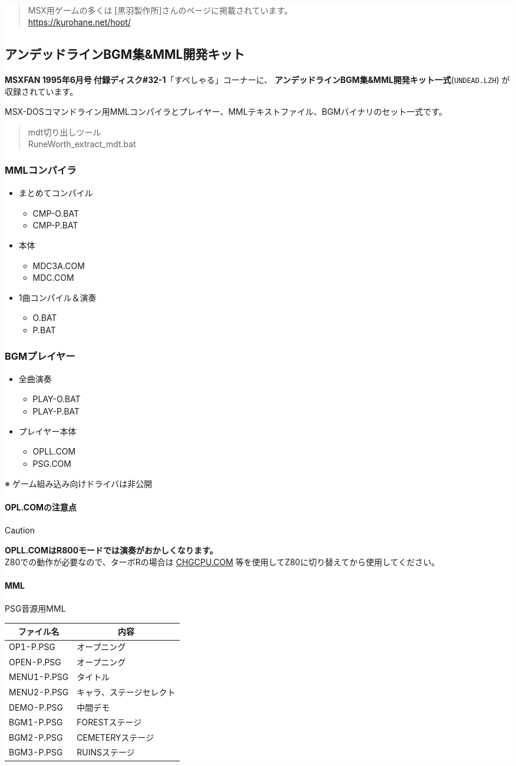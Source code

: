 > MSX用ゲームの多くは [黒羽製作所]さんのページに掲載されています。  
> https://kurohane.net/hoot/

## アンデッドラインBGM集&MML開発キット

**MSXFAN 1995年6月号 付録ディスク#32-1**「すぺしゃる」コーナーに、
**アンデッドラインBGM集&MML開発キット一式**(`UNDEAD.LZH`)
が収録されています。

MSX-DOSコマンドライン用MMLコンパイラとプレイヤー、MMLテキストファイル、BGMバイナリのセット一式です。

> mdt切り出しツール  
> RuneWorth_extract_mdt.bat
  

### MMLコンパイラ  

  - まとめてコンパイル
    - CMP-O.BAT
    - CMP-P.BAT
  
  - 本体
    - MDC3A.COM
    - MDC.COM
    
  - 1曲コンパイル＆演奏
    - O.BAT
    - P.BAT

### BGMプレイヤー

  - 全曲演奏
    - PLAY-O.BAT
    - PLAY-P.BAT
  
  - プレイヤー本体
    - OPLL.COM
    - PSG.COM

  ※ ゲーム組み込み向けドライバは非公開

#### OPL.COMの注意点
  
> [!CAUTION]
>   **OPLL.COMはR800モードでは演奏がおかしくなります。**  
>   Z80での動作が必要なので、ターボRの場合は
>   [CHGCPU.COM](https://github.com/hra1129/msx_tools/tree/main/chgcpu)
>   等を使用してZ80に切り替えてから使用してください。  

#### MML

PSG音源用MML

| ファイル名   | 内容                     |
|--------------|--------------------------|
| OP1-P.PSG    | オープニング             |
| OPEN-P.PSG   | オープニング             |
| MENU1-P.PSG  | タイトル                 |
| MENU2-P.PSG  | キャラ、ステージセレクト |
| DEMO-P.PSG   | 中間デモ                 |
| BGM1-P.PSG   | FORESTステージ           |
| BGM2-P.PSG   | CEMETERYステージ         |
| BGM3-P.PSG   | RUINSステージ            |